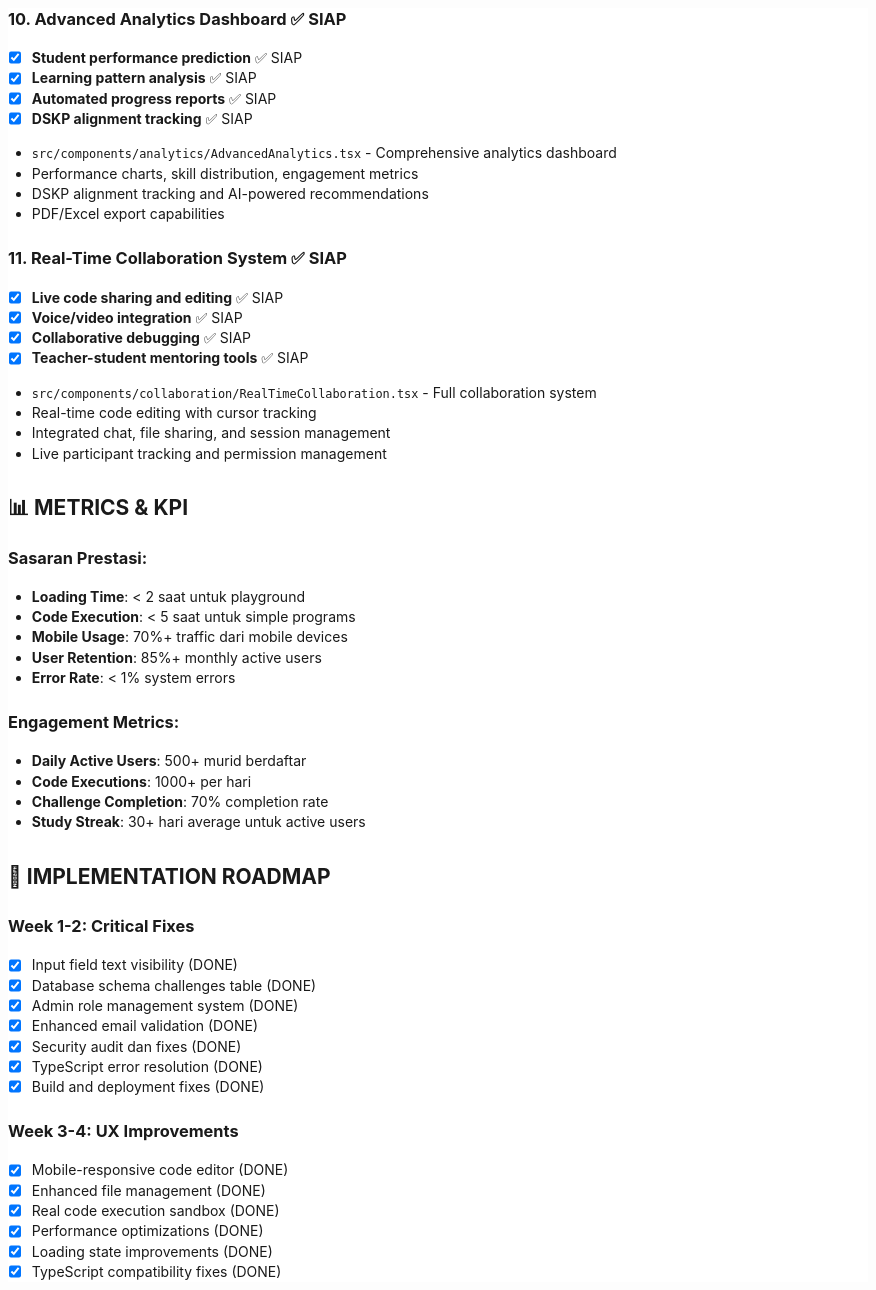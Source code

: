 ### 10. Advanced Analytics Dashboard ✅ SIAP
- [x] **Student performance prediction** ✅ SIAP
- [x] **Learning pattern analysis** ✅ SIAP
- [x] **Automated progress reports** ✅ SIAP
- [x] **DSKP alignment tracking** ✅ SIAP
- `src/components/analytics/AdvancedAnalytics.tsx` - Comprehensive analytics dashboard
- Performance charts, skill distribution, engagement metrics
- DSKP alignment tracking and AI-powered recommendations
- PDF/Excel export capabilities

### 11. Real-Time Collaboration System ✅ SIAP
- [x] **Live code sharing and editing** ✅ SIAP
- [x] **Voice/video integration** ✅ SIAP
- [x] **Collaborative debugging** ✅ SIAP
- [x] **Teacher-student mentoring tools** ✅ SIAP
- `src/components/collaboration/RealTimeCollaboration.tsx` - Full collaboration system
- Real-time code editing with cursor tracking
- Integrated chat, file sharing, and session management
- Live participant tracking and permission management

## 📊 METRICS & KPI

### Sasaran Prestasi:
- **Loading Time**: < 2 saat untuk playground
- **Code Execution**: < 5 saat untuk simple programs  
- **Mobile Usage**: 70%+ traffic dari mobile devices
- **User Retention**: 85%+ monthly active users
- **Error Rate**: < 1% system errors

### Engagement Metrics:
- **Daily Active Users**: 500+ murid berdaftar
- **Code Executions**: 1000+ per hari
- **Challenge Completion**: 70% completion rate
- **Study Streak**: 30+ hari average untuk active users

## 🎯 IMPLEMENTATION ROADMAP

### Week 1-2: Critical Fixes
- [x] Input field text visibility (DONE)
- [x] Database schema challenges table (DONE)
- [x] Admin role management system (DONE)
- [x] Enhanced email validation (DONE)
- [x] Security audit dan fixes (DONE)
- [x] TypeScript error resolution (DONE)
- [x] Build and deployment fixes (DONE)

### Week 3-4: UX Improvements
- [x] Mobile-responsive code editor (DONE)
- [x] Enhanced file management (DONE) 
- [x] Real code execution sandbox (DONE)
- [x] Performance optimizations (DONE)
- [x] Loading state improvements (DONE)
- [x] TypeScript compatibility fixes (DONE)
